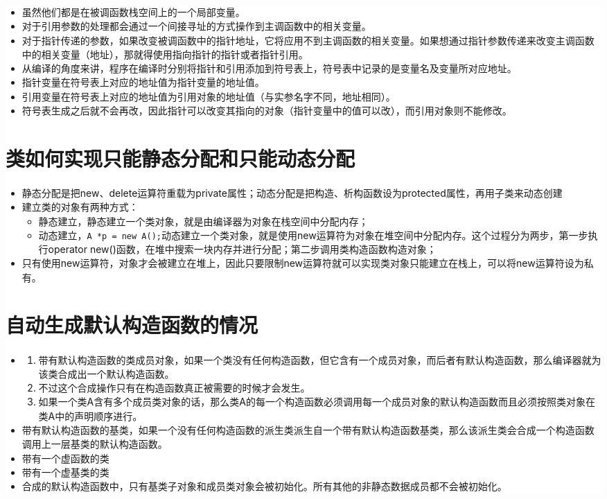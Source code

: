 - 虽然他们都是在被调函数栈空间上的一个局部变量。
- 对于引用参数的处理都会通过一个间接寻址的方式操作到主调函数中的相关变量。
- 对于指针传递的参数，如果改变被调函数中的指针地址，它将应用不到主调函数的相关变量。如果想通过指针参数传递来改变主调函数中的相关变量（地址），那就得使用指向指针的指针或者指针引用。
- 从编译的角度来讲，程序在编译时分别将指针和引用添加到符号表上，符号表中记录的是变量名及变量所对应地址。
- 指针变量在符号表上对应的地址值为指针变量的地址值。
- 引用变量在符号表上对应的地址值为引用对象的地址值（与实参名字不同，地址相同）。
- 符号表生成之后就不会再改，因此指针可以改变其指向的对象（指针变量中的值可以改），而引用对象则不能修改。



# 类如何实现只能静态分配和只能动态分配

- 静态分配是把new、delete运算符重载为private属性；动态分配是把构造、析构函数设为protected属性，再用子类来动态创建
- 建立类的对象有两种方式：
  - 静态建立，静态建立一个类对象，就是由编译器为对象在栈空间中分配内存；
  - 动态建立，`A *p = new A();`动态建立一个类对象，就是使用new运算符为对象在堆空间中分配内存。这个过程分为两步，第一步执行operator new()函数，在堆中搜索一块内存并进行分配；第二步调用类构造函数构造对象；
- 只有使用new运算符，对象才会被建立在堆上，因此只要限制new运算符就可以实现类对象只能建立在栈上，可以将new运算符设为私有。



# 自动生成默认构造函数的情况

- 1. 带有默认构造函数的类成员对象，如果一个类没有任何构造函数，但它含有一个成员对象，而后者有默认构造函数，那么编译器就为该类合成出一个默认构造函数。
  2. 不过这个合成操作只有在构造函数真正被需要的时候才会发生。
  3. 如果一个类A含有多个成员类对象的话，那么类A的每一个构造函数必须调用每一个成员对象的默认构造函数而且必须按照类对象在类A中的声明顺序进行。
- 带有默认构造函数的基类，如果一个没有任何构造函数的派生类派生自一个带有默认构造函数基类，那么该派生类会合成一个构造函数调用上一层基类的默认构造函数。
- 带有一个虚函数的类
- 带有一个虚基类的类
- 合成的默认构造函数中，只有基类子对象和成员类对象会被初始化。所有其他的非静态数据成员都不会被初始化。